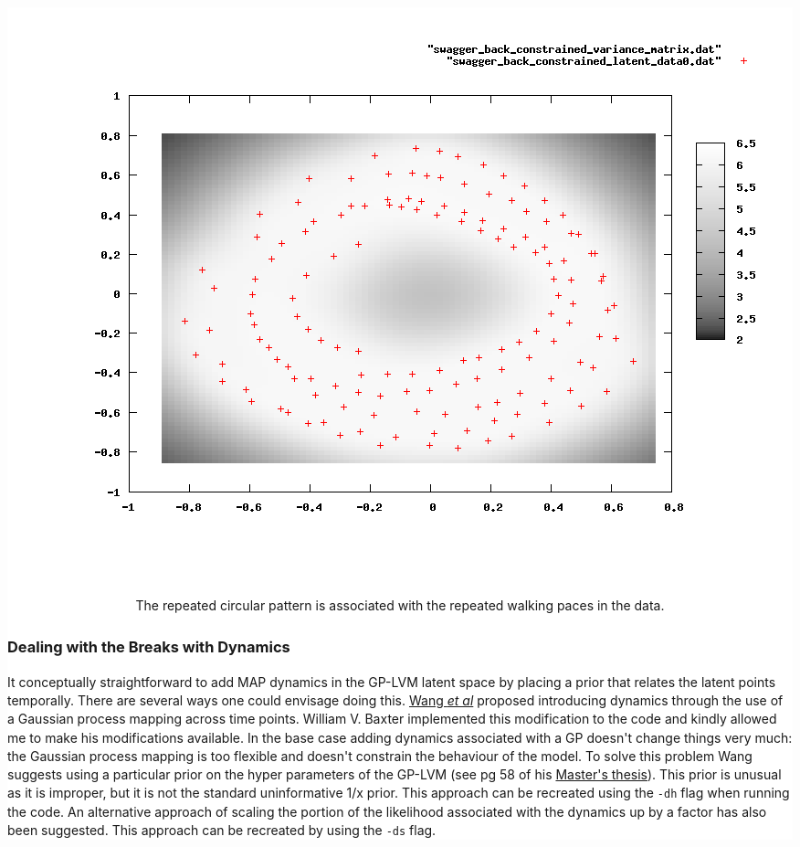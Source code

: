 <p><center><img src="swagger_back_constrained_plot.png">
<br>The repeated circular pattern is associated with the repeated walking paces in the data.</center>

<h3>Dealing with the Breaks with Dynamics</h3>

<p>It conceptually straightforward to add MAP dynamics in the GP-LVM
latent space by placing a prior that relates the latent points
temporally. There are several ways one could envisage doing this. <a
href="http://www.dgp.toronto.edu/~jmwang/gpdm/">Wang <i>et al</i></a>
proposed introducing dynamics through the use of a Gaussian process
mapping across time points. William V. Baxter implemented this
modification to the code and kindly allowed me to make his
modifications available. In the base case adding dynamics associated
with a GP doesn't change things very much: the Gaussian process
mapping is too flexible and doesn't constrain the behaviour of the
model. To solve this problem Wang suggests using a particular prior on
the hyper parameters of the GP-LVM (see pg 58 of his <a
href="http://www.dgp.toronto.edu/~jmwang/gpdmthesis.pdf">Master's
thesis</a>). This prior is unusual as it is improper, but it is not
the standard uninformative 1/x prior. This approach can be recreated
using the <code>-dh</code> flag when running the code. An alternative
approach of scaling the portion of the likelihood associated with the
dynamics up by a factor has also been suggested. This approach can be
recreated by using the <code>-ds</code> flag.
